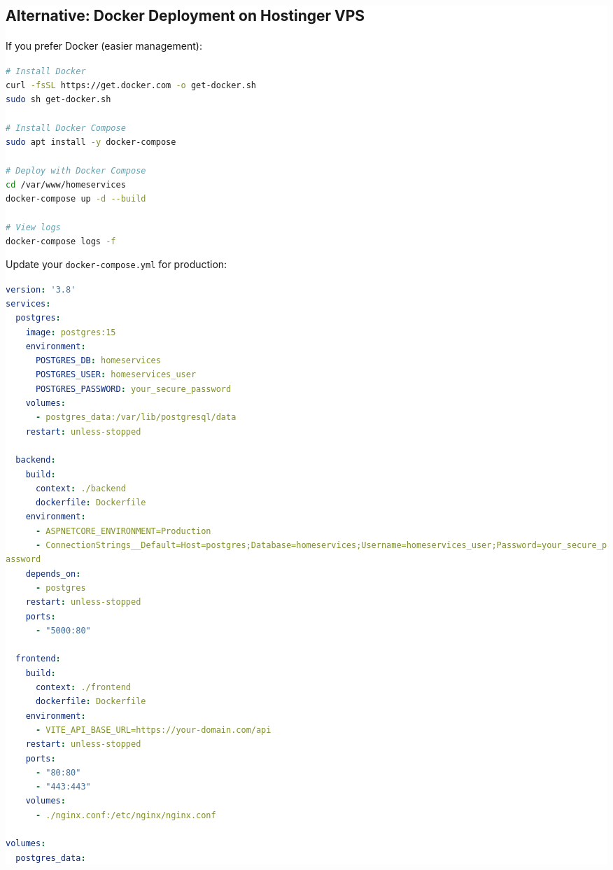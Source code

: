 ## Alternative: Docker Deployment on Hostinger VPS

If you prefer Docker (easier management):

```bash
# Install Docker
curl -fsSL https://get.docker.com -o get-docker.sh
sudo sh get-docker.sh

# Install Docker Compose
sudo apt install -y docker-compose

# Deploy with Docker Compose
cd /var/www/homeservices
docker-compose up -d --build

# View logs
docker-compose logs -f
```

Update your `docker-compose.yml` for production:
```yaml
version: '3.8'
services:
  postgres:
    image: postgres:15
    environment:
      POSTGRES_DB: homeservices
      POSTGRES_USER: homeservices_user
      POSTGRES_PASSWORD: your_secure_password
    volumes:
      - postgres_data:/var/lib/postgresql/data
    restart: unless-stopped

  backend:
    build:
      context: ./backend
      dockerfile: Dockerfile
    environment:
      - ASPNETCORE_ENVIRONMENT=Production
      - ConnectionStrings__Default=Host=postgres;Database=homeservices;Username=homeservices_user;Password=your_secure_password
    depends_on:
      - postgres
    restart: unless-stopped
    ports:
      - "5000:80"

  frontend:
    build:
      context: ./frontend
      dockerfile: Dockerfile
    environment:
      - VITE_API_BASE_URL=https://your-domain.com/api
    restart: unless-stopped
    ports:
      - "80:80"
      - "443:443"
    volumes:
      - ./nginx.conf:/etc/nginx/nginx.conf

volumes:
  postgres_data:
```
